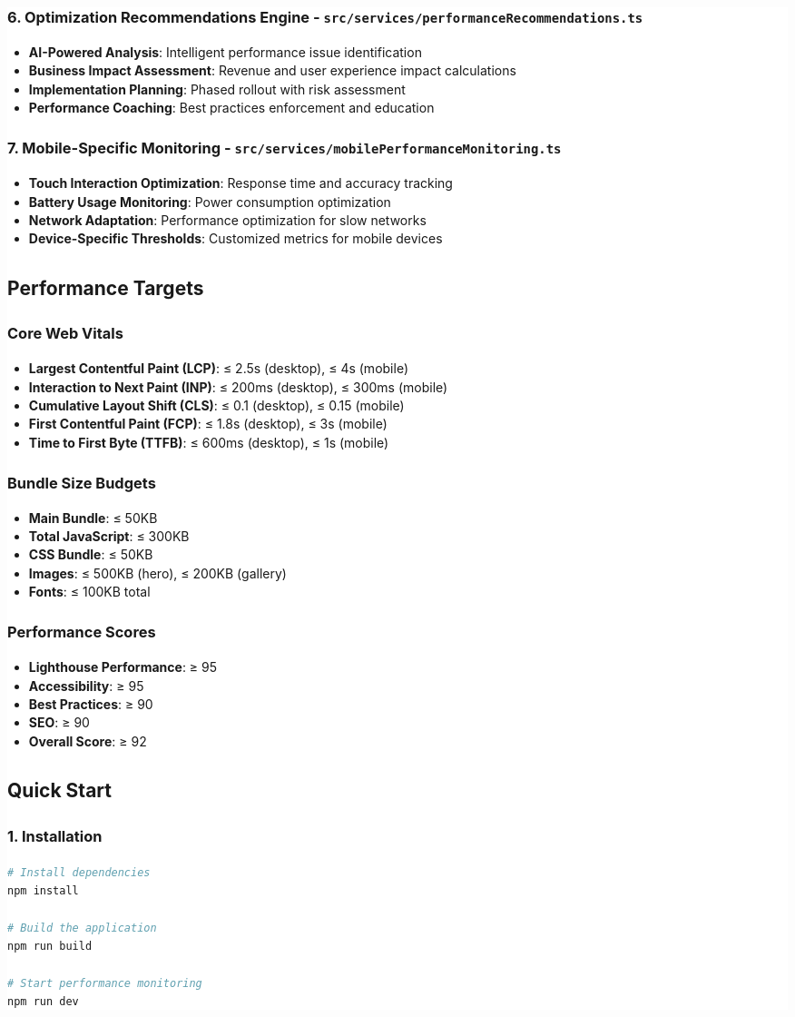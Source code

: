 ### 6. Optimization Recommendations Engine - `src/services/performanceRecommendations.ts`
- **AI-Powered Analysis**: Intelligent performance issue identification
- **Business Impact Assessment**: Revenue and user experience impact calculations
- **Implementation Planning**: Phased rollout with risk assessment
- **Performance Coaching**: Best practices enforcement and education

### 7. Mobile-Specific Monitoring - `src/services/mobilePerformanceMonitoring.ts`
- **Touch Interaction Optimization**: Response time and accuracy tracking
- **Battery Usage Monitoring**: Power consumption optimization
- **Network Adaptation**: Performance optimization for slow networks
- **Device-Specific Thresholds**: Customized metrics for mobile devices

## Performance Targets

### Core Web Vitals
- **Largest Contentful Paint (LCP)**: ≤ 2.5s (desktop), ≤ 4s (mobile)
- **Interaction to Next Paint (INP)**: ≤ 200ms (desktop), ≤ 300ms (mobile)
- **Cumulative Layout Shift (CLS)**: ≤ 0.1 (desktop), ≤ 0.15 (mobile)
- **First Contentful Paint (FCP)**: ≤ 1.8s (desktop), ≤ 3s (mobile)
- **Time to First Byte (TTFB)**: ≤ 600ms (desktop), ≤ 1s (mobile)

### Bundle Size Budgets
- **Main Bundle**: ≤ 50KB
- **Total JavaScript**: ≤ 300KB
- **CSS Bundle**: ≤ 50KB
- **Images**: ≤ 500KB (hero), ≤ 200KB (gallery)
- **Fonts**: ≤ 100KB total

### Performance Scores
- **Lighthouse Performance**: ≥ 95
- **Accessibility**: ≥ 95
- **Best Practices**: ≥ 90
- **SEO**: ≥ 90
- **Overall Score**: ≥ 92

## Quick Start

### 1. Installation
```bash
# Install dependencies
npm install

# Build the application
npm run build

# Start performance monitoring
npm run dev
```
